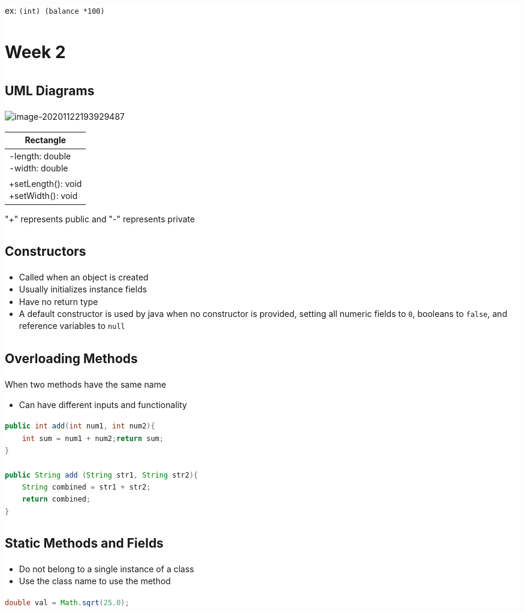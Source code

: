ex: ```(int) (balance *100)```

# Week 2

## UML Diagrams

![image-20201122193929487](/home/nathanlee/.config/Typora/typora-user-images/image-20201122193929487.png)

| Rectangle                                 |
| ----------------------------------------- |
| -length: double<br />-width: double       |
| +setLength(): void<br />+setWidth(): void |

"+" represents public and "-" represents private



## Constructors

+ Called when an object is created
+ Usually initializes instance fields
+ Have no return type
+ A default constructor is used by java when no constructor is provided, setting all numeric fields to ``0``, booleans to ``false``, and reference variables to ``null``



## Overloading Methods

When two methods have the same name

+ Can have different inputs and functionality

```java
public int add(int num1, int num2){
    int sum = num1 + num2;return sum;
}

public String add (String str1, String str2){
    String combined = str1 + str2;
    return combined;
}
```



## Static Methods and Fields

+ Do not belong to a single instance of a class
+ Use the class name to use the method

```java
double val = Math.sqrt(25.0);
```
